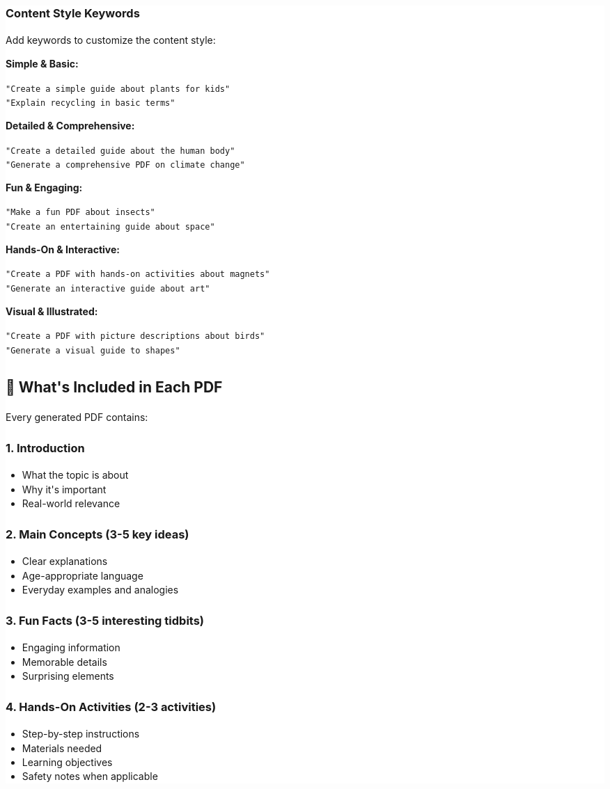 ### Content Style Keywords

Add keywords to customize the content style:

**Simple & Basic:**
```
"Create a simple guide about plants for kids"
"Explain recycling in basic terms"
```

**Detailed & Comprehensive:**
```
"Create a detailed guide about the human body"
"Generate a comprehensive PDF on climate change"
```

**Fun & Engaging:**
```
"Make a fun PDF about insects"
"Create an entertaining guide about space"
```

**Hands-On & Interactive:**
```
"Create a PDF with hands-on activities about magnets"
"Generate an interactive guide about art"
```

**Visual & Illustrated:**
```
"Create a PDF with picture descriptions about birds"
"Generate a visual guide to shapes"
```

## 📖 What's Included in Each PDF

Every generated PDF contains:

### 1. **Introduction**
- What the topic is about
- Why it's important
- Real-world relevance

### 2. **Main Concepts** (3-5 key ideas)
- Clear explanations
- Age-appropriate language
- Everyday examples and analogies

### 3. **Fun Facts** (3-5 interesting tidbits)
- Engaging information
- Memorable details
- Surprising elements

### 4. **Hands-On Activities** (2-3 activities)
- Step-by-step instructions
- Materials needed
- Learning objectives
- Safety notes when applicable
